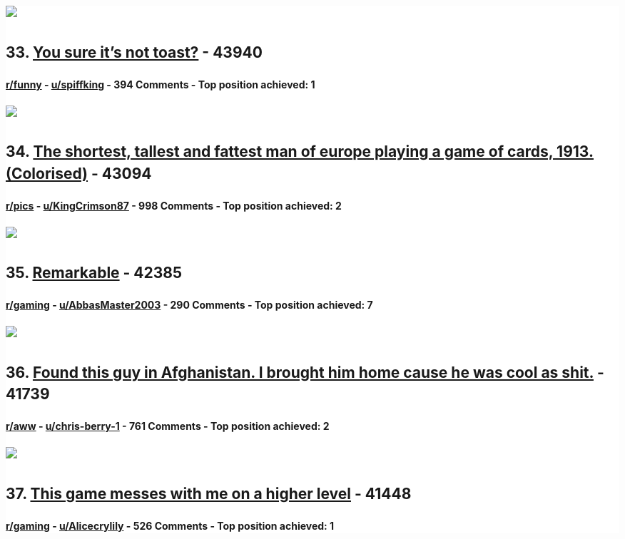 <a href="https://v.redd.it/a5isjnda66e21"><img src="https://b.thumbs.redditmedia.com/jFjJq6ILHdEyzFWJ3SltBT_E5KGtwGnY4ffTlr2tnzA.jpg"></img></a>

## 33. [You sure it’s not toast?](http://reddit.com/r/funny/comments/amc63q/you_sure_its_not_toast/) - 43940
#### [r/funny](http://reddit.com/r/funny) - [u/spiffking](http://reddit.com/u/spiffking) - 394 Comments - Top position achieved: 1

<a href="https://i.redd.it/sj70lvmv44e21.jpg"><img src="https://a.thumbs.redditmedia.com/2dGi5KKUcYypI5ABEgP3TyYOIhCrGg1V8Mq_HhUSTr0.jpg"></img></a>

## 34. [The shortest, tallest and fattest man of europe playing a game of cards, 1913. (Colorised)](http://reddit.com/r/pics/comments/amjif6/the_shortest_tallest_and_fattest_man_of_europe/) - 43094
#### [r/pics](http://reddit.com/r/pics) - [u/KingCrimson87](http://reddit.com/u/KingCrimson87) - 998 Comments - Top position achieved: 2

<a href="https://i.redd.it/73akxpg3k8e21.jpg"><img src="https://a.thumbs.redditmedia.com/QtDkcz26_YPlU9CaEpszZ4e3CkpRiAsVjX3eiiO_yl4.jpg"></img></a>

## 35. [Remarkable](http://reddit.com/r/gaming/comments/amd8sl/remarkable/) - 42385
#### [r/gaming](http://reddit.com/r/gaming) - [u/AbbasMaster2003](http://reddit.com/u/AbbasMaster2003) - 290 Comments - Top position achieved: 7

<a href="https://i.redd.it/346nhdhi35e21.jpg"><img src="https://b.thumbs.redditmedia.com/OtfxrhtK94Y50onHka1WpT6uOSSnkL_unLPIjrzst1Y.jpg"></img></a>

## 36. [Found this guy in Afghanistan. I brought him home cause he was cool as shit.](http://reddit.com/r/aww/comments/aml1bo/found_this_guy_in_afghanistan_i_brought_him_home/) - 41739
#### [r/aww](http://reddit.com/r/aww) - [u/chris-berry-1](http://reddit.com/u/chris-berry-1) - 761 Comments - Top position achieved: 2

<a href="https://i.redd.it/183eq4ppe9e21.jpg"><img src="https://b.thumbs.redditmedia.com/SsbeFZP076bUVxB6c4UTraoGSC4y8P1y3rE0B4Xq9GE.jpg"></img></a>

## 37. [This game messes with me on a higher level](http://reddit.com/r/gaming/comments/ami25p/this_game_messes_with_me_on_a_higher_level/) - 41448
#### [r/gaming](http://reddit.com/r/gaming) - [u/Alicecrylily](http://reddit.com/u/Alicecrylily) - 526 Comments - Top position achieved: 1
